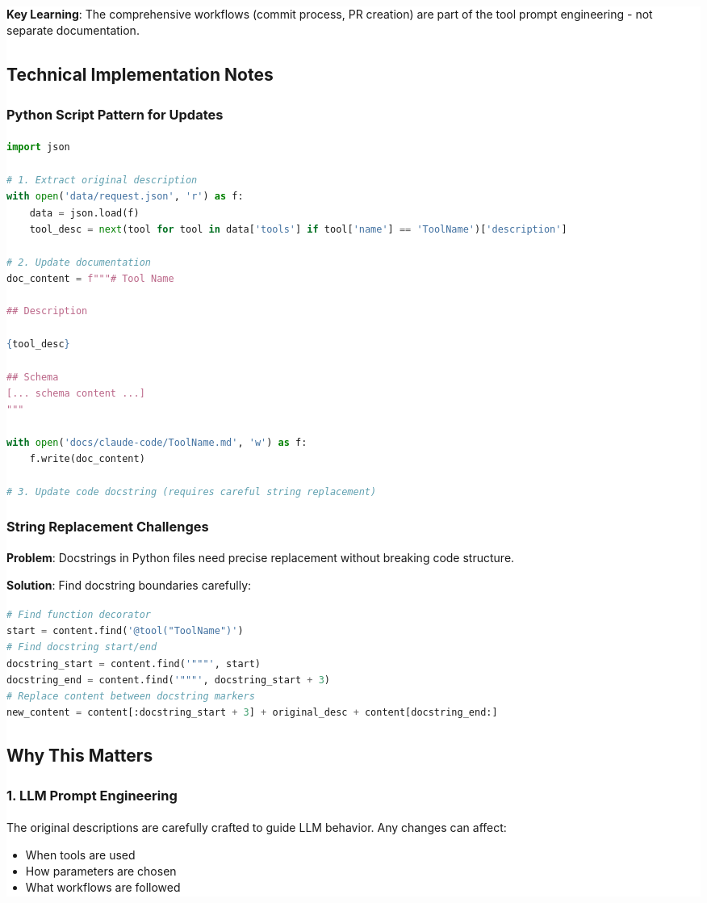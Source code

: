 **Key Learning**: The comprehensive workflows (commit process, PR creation) are part of the tool prompt engineering - not separate documentation.

## Technical Implementation Notes

### Python Script Pattern for Updates

```python
import json

# 1. Extract original description
with open('data/request.json', 'r') as f:
    data = json.load(f)
    tool_desc = next(tool for tool in data['tools'] if tool['name'] == 'ToolName')['description']

# 2. Update documentation
doc_content = f"""# Tool Name

## Description

{tool_desc}

## Schema
[... schema content ...]
"""

with open('docs/claude-code/ToolName.md', 'w') as f:
    f.write(doc_content)

# 3. Update code docstring (requires careful string replacement)
```

### String Replacement Challenges

**Problem**: Docstrings in Python files need precise replacement without breaking code structure.

**Solution**: Find docstring boundaries carefully:
```python
# Find function decorator
start = content.find('@tool("ToolName")')
# Find docstring start/end
docstring_start = content.find('"""', start)
docstring_end = content.find('"""', docstring_start + 3)
# Replace content between docstring markers
new_content = content[:docstring_start + 3] + original_desc + content[docstring_end:]
```

## Why This Matters

### 1. **LLM Prompt Engineering**
The original descriptions are carefully crafted to guide LLM behavior. Any changes can affect:
- When tools are used
- How parameters are chosen  
- What workflows are followed
